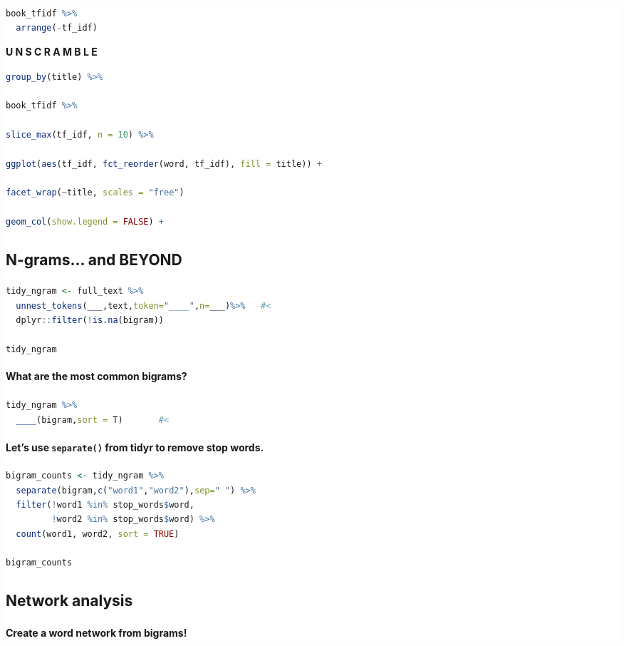 ``` r
book_tfidf %>%
  arrange(-tf_idf)
```

**U N S C R A M B L E**

``` r
group_by(title) %>%

book_tfidf %>%

slice_max(tf_idf, n = 10) %>%

ggplot(aes(tf_idf, fct_reorder(word, tf_idf), fill = title)) +

facet_wrap(~title, scales = "free")

geom_col(show.legend = FALSE) +
```

## N-grams… and BEYOND

``` r
tidy_ngram <- full_text %>%
  unnest_tokens(___,text,token="____",n=___)%>%   #<
  dplyr::filter(!is.na(bigram))

tidy_ngram
```

#### What are the most common bigrams?

``` r
tidy_ngram %>%
  ____(bigram,sort = T)       #<
```

#### Let’s use `separate()` from tidyr to remove stop words.

``` r
bigram_counts <- tidy_ngram %>%
  separate(bigram,c("word1","word2"),sep=" ") %>%
  filter(!word1 %in% stop_words$word,
         !word2 %in% stop_words$word) %>%
  count(word1, word2, sort = TRUE)

bigram_counts
```

## Network analysis

#### Create a word network from bigrams!
